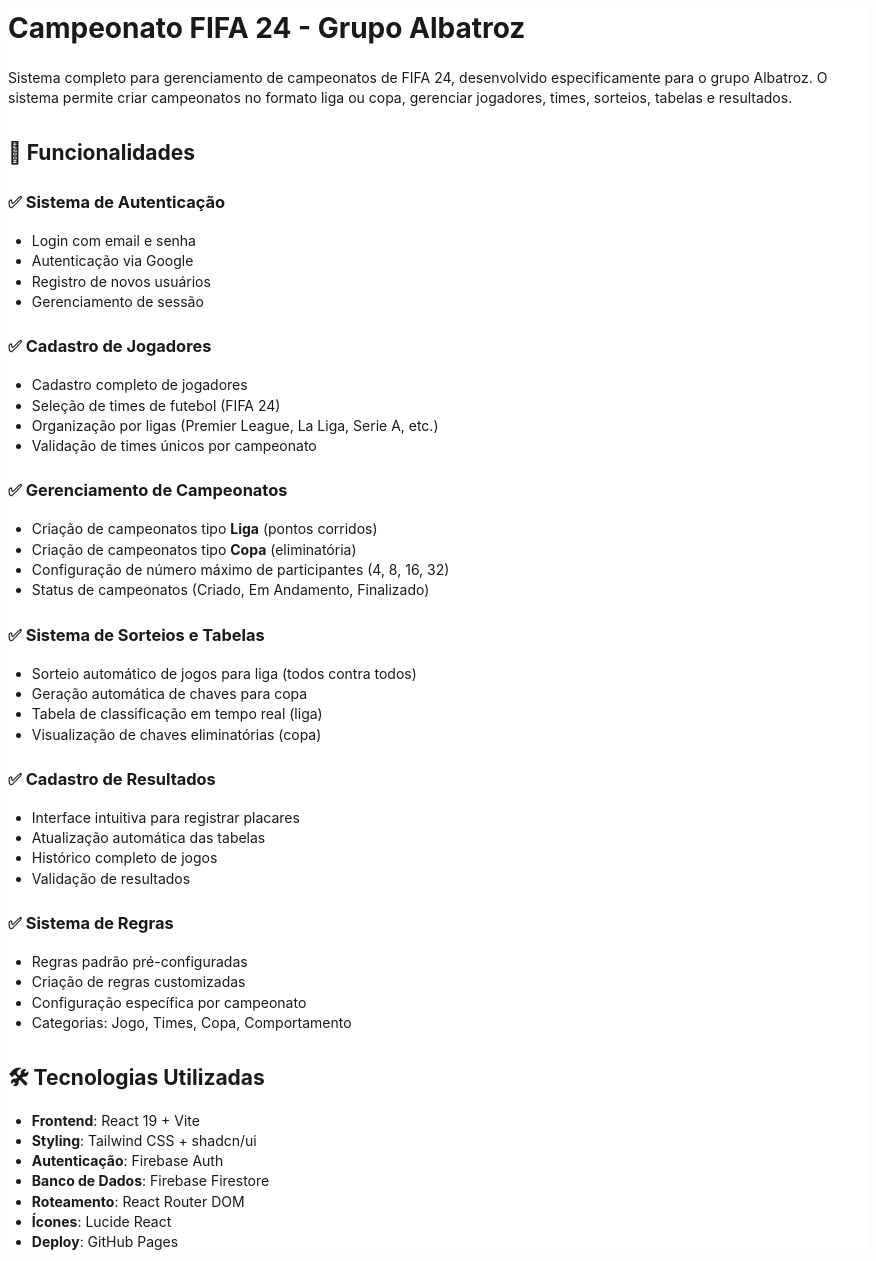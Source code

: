 # Campeonato FIFA 24 - Grupo Albatroz

Sistema completo para gerenciamento de campeonatos de FIFA 24, desenvolvido especificamente para o grupo Albatroz. O sistema permite criar campeonatos no formato liga ou copa, gerenciar jogadores, times, sorteios, tabelas e resultados.

## 🚀 Funcionalidades

### ✅ Sistema de Autenticação
- Login com email e senha
- Autenticação via Google
- Registro de novos usuários
- Gerenciamento de sessão

### ✅ Cadastro de Jogadores
- Cadastro completo de jogadores
- Seleção de times de futebol (FIFA 24)
- Organização por ligas (Premier League, La Liga, Serie A, etc.)
- Validação de times únicos por campeonato

### ✅ Gerenciamento de Campeonatos
- Criação de campeonatos tipo **Liga** (pontos corridos)
- Criação de campeonatos tipo **Copa** (eliminatória)
- Configuração de número máximo de participantes (4, 8, 16, 32)
- Status de campeonatos (Criado, Em Andamento, Finalizado)

### ✅ Sistema de Sorteios e Tabelas
- Sorteio automático de jogos para liga (todos contra todos)
- Geração automática de chaves para copa
- Tabela de classificação em tempo real (liga)
- Visualização de chaves eliminatórias (copa)

### ✅ Cadastro de Resultados
- Interface intuitiva para registrar placares
- Atualização automática das tabelas
- Histórico completo de jogos
- Validação de resultados

### ✅ Sistema de Regras
- Regras padrão pré-configuradas
- Criação de regras customizadas
- Configuração específica por campeonato
- Categorias: Jogo, Times, Copa, Comportamento

## 🛠️ Tecnologias Utilizadas

- **Frontend**: React 19 + Vite
- **Styling**: Tailwind CSS + shadcn/ui
- **Autenticação**: Firebase Auth
- **Banco de Dados**: Firebase Firestore
- **Roteamento**: React Router DOM
- **Ícones**: Lucide React
- **Deploy**: GitHub Pages

